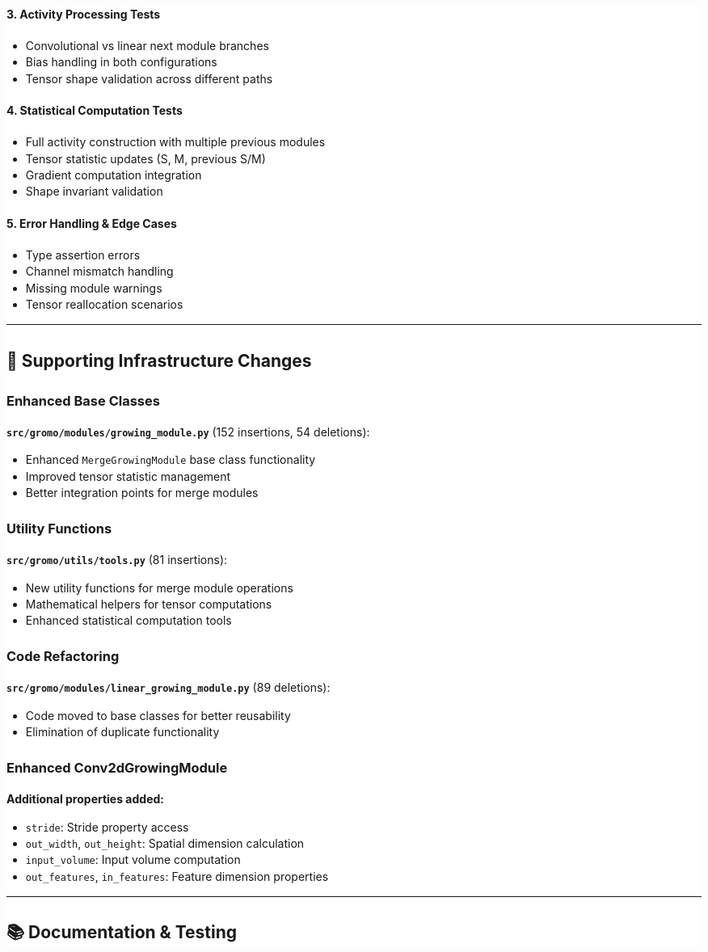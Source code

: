 #### **3. Activity Processing Tests**
- Convolutional vs linear next module branches
- Bias handling in both configurations
- Tensor shape validation across different paths

#### **4. Statistical Computation Tests**
- Full activity construction with multiple previous modules
- Tensor statistic updates (S, M, previous S/M)
- Gradient computation integration
- Shape invariant validation

#### **5. Error Handling & Edge Cases**
- Type assertion errors
- Channel mismatch handling
- Missing module warnings
- Tensor reallocation scenarios

---

## 🔨 **Supporting Infrastructure Changes**

### **Enhanced Base Classes**
**`src/gromo/modules/growing_module.py`** (152 insertions, 54 deletions):
- Enhanced `MergeGrowingModule` base class functionality
- Improved tensor statistic management
- Better integration points for merge modules

### **Utility Functions**
**`src/gromo/utils/tools.py`** (81 insertions):
- New utility functions for merge module operations
- Mathematical helpers for tensor computations
- Enhanced statistical computation tools

### **Code Refactoring**
**`src/gromo/modules/linear_growing_module.py`** (89 deletions):
- Code moved to base classes for better reusability
- Elimination of duplicate functionality

### **Enhanced Conv2dGrowingModule**
**Additional properties added:**
- `stride`: Stride property access
- `out_width`, `out_height`: Spatial dimension calculation
- `input_volume`: Input volume computation
- `out_features`, `in_features`: Feature dimension properties

---

## 📚 **Documentation & Testing**
